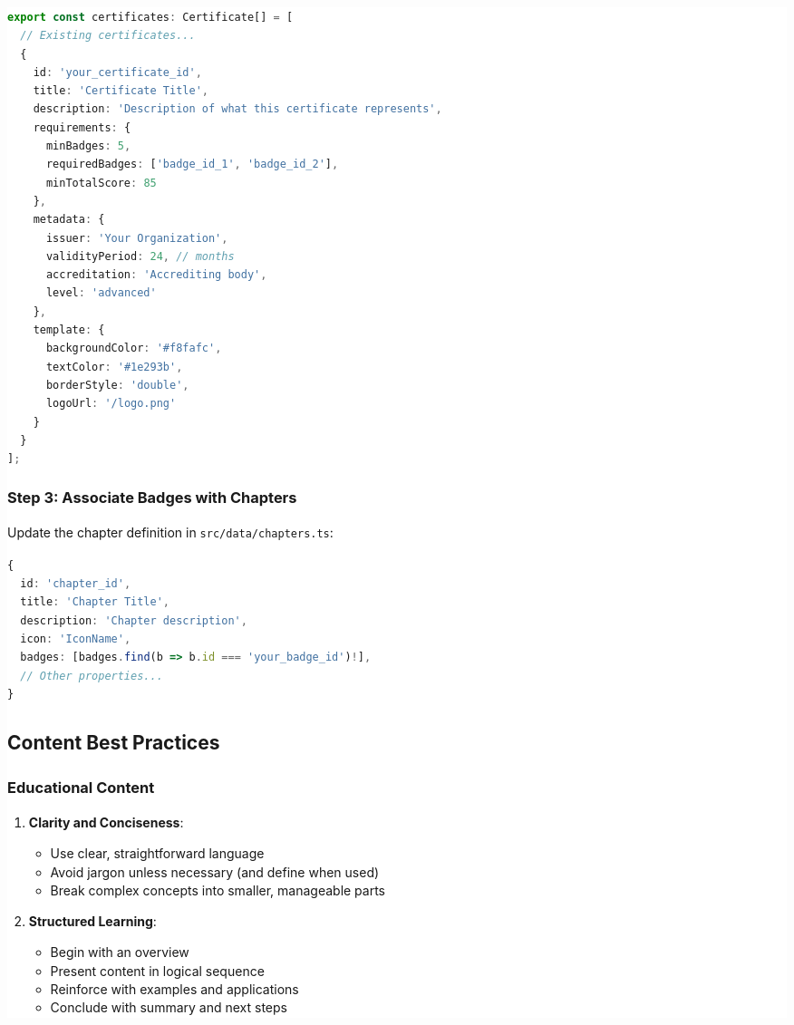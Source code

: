 ```typescript
export const certificates: Certificate[] = [
  // Existing certificates...
  {
    id: 'your_certificate_id',
    title: 'Certificate Title',
    description: 'Description of what this certificate represents',
    requirements: {
      minBadges: 5,
      requiredBadges: ['badge_id_1', 'badge_id_2'],
      minTotalScore: 85
    },
    metadata: {
      issuer: 'Your Organization',
      validityPeriod: 24, // months
      accreditation: 'Accrediting body',
      level: 'advanced'
    },
    template: {
      backgroundColor: '#f8fafc',
      textColor: '#1e293b',
      borderStyle: 'double',
      logoUrl: '/logo.png'
    }
  }
];
```

### Step 3: Associate Badges with Chapters

Update the chapter definition in `src/data/chapters.ts`:

```typescript
{
  id: 'chapter_id',
  title: 'Chapter Title',
  description: 'Chapter description',
  icon: 'IconName',
  badges: [badges.find(b => b.id === 'your_badge_id')!],
  // Other properties...
}
```

## Content Best Practices

### Educational Content

1. **Clarity and Conciseness**:
   - Use clear, straightforward language
   - Avoid jargon unless necessary (and define when used)
   - Break complex concepts into smaller, manageable parts

2. **Structured Learning**:
   - Begin with an overview
   - Present content in logical sequence
   - Reinforce with examples and applications
   - Conclude with summary and next steps
